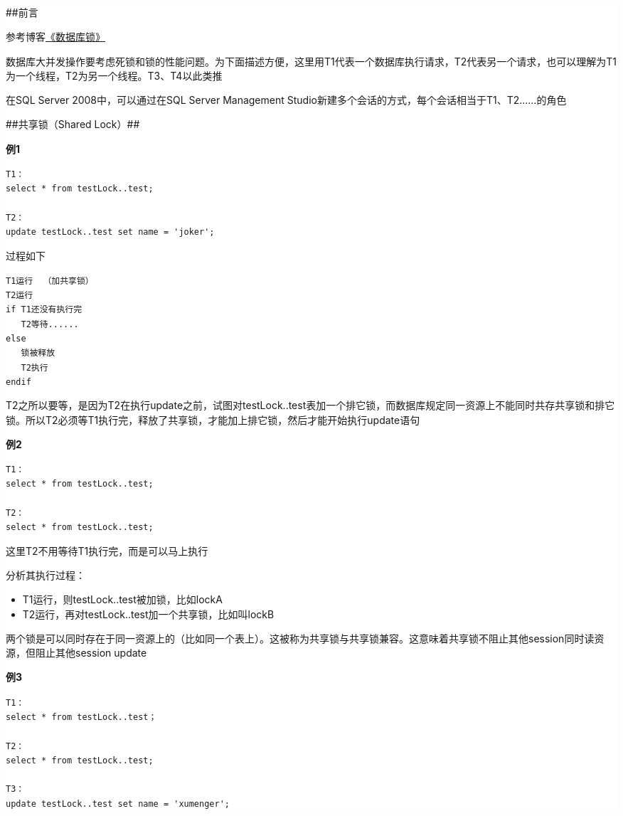 ##前言

参考博客[《数据库锁》](http://www.cnblogs.com/zhouqianhua/archive/2011/04/15/2017049.html)

数据库大并发操作要考虑死锁和锁的性能问题。为下面描述方便，这里用T1代表一个数据库执行请求，T2代表另一个请求，也可以理解为T1为一个线程，T2为另一个线程。T3、T4以此类推

在SQL Server 2008中，可以通过在SQL Server Management Studio新建多个会话的方式，每个会话相当于T1、T2……的角色

##共享锁（Shared Lock）##

**例1**

```
T1：
select * from testLock..test;

T2：
update testLock..test set name = 'joker';
```

过程如下

```
T1运行  （加共享锁）
T2运行
if T1还没有执行完
   T2等待......
else
   锁被释放
   T2执行
endif
```

T2之所以要等，是因为T2在执行update之前，试图对testLock..test表加一个排它锁，而数据库规定同一资源上不能同时共存共享锁和排它锁。所以T2必须等T1执行完，释放了共享锁，才能加上排它锁，然后才能开始执行update语句

**例2**

```
T1：
select * from testLock..test;

T2：
select * from testLock..test;
```

这里T2不用等待T1执行完，而是可以马上执行

分析其执行过程：

* T1运行，则testLock..test被加锁，比如lockA
* T2运行，再对testLock..test加一个共享锁，比如叫lockB

两个锁是可以同时存在于同一资源上的（比如同一个表上）。这被称为共享锁与共享锁兼容。这意味着共享锁不阻止其他session同时读资源，但阻止其他session update

**例3**

```
T1：
select * from testLock..test；

T2：
select * from testLock..test;

T3：
update testLock..test set name = 'xumenger';
```
